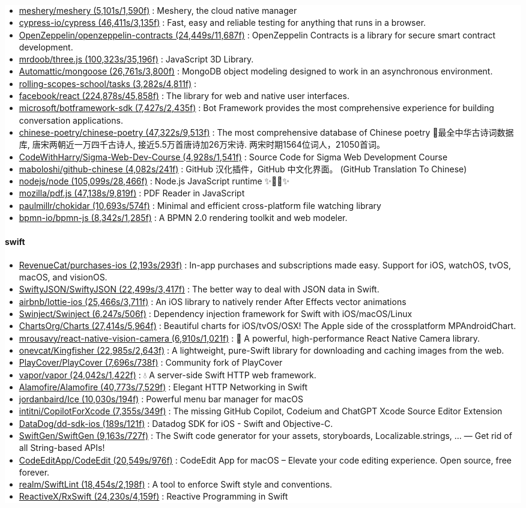 * [meshery/meshery (5,101s/1,590f)](https://github.com/meshery/meshery) : Meshery, the cloud native manager
* [cypress-io/cypress (46,411s/3,135f)](https://github.com/cypress-io/cypress) : Fast, easy and reliable testing for anything that runs in a browser.
* [OpenZeppelin/openzeppelin-contracts (24,449s/11,687f)](https://github.com/OpenZeppelin/openzeppelin-contracts) : OpenZeppelin Contracts is a library for secure smart contract development.
* [mrdoob/three.js (100,323s/35,196f)](https://github.com/mrdoob/three.js) : JavaScript 3D Library.
* [Automattic/mongoose (26,761s/3,800f)](https://github.com/Automattic/mongoose) : MongoDB object modeling designed to work in an asynchronous environment.
* [rolling-scopes-school/tasks (3,282s/4,811f)](https://github.com/rolling-scopes-school/tasks) : 
* [facebook/react (224,878s/45,858f)](https://github.com/facebook/react) : The library for web and native user interfaces.
* [microsoft/botframework-sdk (7,427s/2,435f)](https://github.com/microsoft/botframework-sdk) : Bot Framework provides the most comprehensive experience for building conversation applications.
* [chinese-poetry/chinese-poetry (47,322s/9,513f)](https://github.com/chinese-poetry/chinese-poetry) : The most comprehensive database of Chinese poetry 🧶最全中华古诗词数据库, 唐宋两朝近一万四千古诗人, 接近5.5万首唐诗加26万宋诗. 两宋时期1564位词人，21050首词。
* [CodeWithHarry/Sigma-Web-Dev-Course (4,928s/1,541f)](https://github.com/CodeWithHarry/Sigma-Web-Dev-Course) : Source Code for Sigma Web Development Course
* [maboloshi/github-chinese (4,082s/241f)](https://github.com/maboloshi/github-chinese) : GitHub 汉化插件，GitHub 中文化界面。 (GitHub Translation To Chinese)
* [nodejs/node (105,099s/28,466f)](https://github.com/nodejs/node) : Node.js JavaScript runtime ✨🐢🚀✨
* [mozilla/pdf.js (47,138s/9,819f)](https://github.com/mozilla/pdf.js) : PDF Reader in JavaScript
* [paulmillr/chokidar (10,693s/574f)](https://github.com/paulmillr/chokidar) : Minimal and efficient cross-platform file watching library
* [bpmn-io/bpmn-js (8,342s/1,285f)](https://github.com/bpmn-io/bpmn-js) : A BPMN 2.0 rendering toolkit and web modeler.

#### swift
* [RevenueCat/purchases-ios (2,193s/293f)](https://github.com/RevenueCat/purchases-ios) : In-app purchases and subscriptions made easy. Support for iOS, watchOS, tvOS, macOS, and visionOS.
* [SwiftyJSON/SwiftyJSON (22,499s/3,417f)](https://github.com/SwiftyJSON/SwiftyJSON) : The better way to deal with JSON data in Swift.
* [airbnb/lottie-ios (25,466s/3,711f)](https://github.com/airbnb/lottie-ios) : An iOS library to natively render After Effects vector animations
* [Swinject/Swinject (6,247s/506f)](https://github.com/Swinject/Swinject) : Dependency injection framework for Swift with iOS/macOS/Linux
* [ChartsOrg/Charts (27,414s/5,964f)](https://github.com/ChartsOrg/Charts) : Beautiful charts for iOS/tvOS/OSX! The Apple side of the crossplatform MPAndroidChart.
* [mrousavy/react-native-vision-camera (6,910s/1,021f)](https://github.com/mrousavy/react-native-vision-camera) : 📸 A powerful, high-performance React Native Camera library.
* [onevcat/Kingfisher (22,985s/2,643f)](https://github.com/onevcat/Kingfisher) : A lightweight, pure-Swift library for downloading and caching images from the web.
* [PlayCover/PlayCover (7,696s/738f)](https://github.com/PlayCover/PlayCover) : Community fork of PlayCover
* [vapor/vapor (24,042s/1,422f)](https://github.com/vapor/vapor) : 💧 A server-side Swift HTTP web framework.
* [Alamofire/Alamofire (40,773s/7,529f)](https://github.com/Alamofire/Alamofire) : Elegant HTTP Networking in Swift
* [jordanbaird/Ice (10,030s/194f)](https://github.com/jordanbaird/Ice) : Powerful menu bar manager for macOS
* [intitni/CopilotForXcode (7,355s/349f)](https://github.com/intitni/CopilotForXcode) : The missing GitHub Copilot, Codeium and ChatGPT Xcode Source Editor Extension
* [DataDog/dd-sdk-ios (189s/121f)](https://github.com/DataDog/dd-sdk-ios) : Datadog SDK for iOS - Swift and Objective-C.
* [SwiftGen/SwiftGen (9,163s/727f)](https://github.com/SwiftGen/SwiftGen) : The Swift code generator for your assets, storyboards, Localizable.strings, … — Get rid of all String-based APIs!
* [CodeEditApp/CodeEdit (20,549s/976f)](https://github.com/CodeEditApp/CodeEdit) : CodeEdit App for macOS – Elevate your code editing experience. Open source, free forever.
* [realm/SwiftLint (18,454s/2,198f)](https://github.com/realm/SwiftLint) : A tool to enforce Swift style and conventions.
* [ReactiveX/RxSwift (24,230s/4,159f)](https://github.com/ReactiveX/RxSwift) : Reactive Programming in Swift